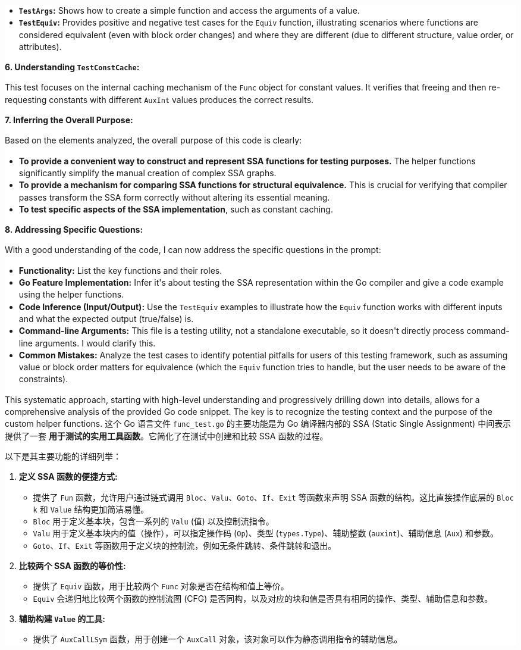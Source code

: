 * **`TestArgs`:** Shows how to create a simple function and access the arguments of a value.
* **`TestEquiv`:**  Provides positive and negative test cases for the `Equiv` function, illustrating scenarios where functions are considered equivalent (even with block order changes) and where they are different (due to different structure, value order, or attributes).

**6. Understanding `TestConstCache`:**

This test focuses on the internal caching mechanism of the `Func` object for constant values. It verifies that freeing and then re-requesting constants with different `AuxInt` values produces the correct results.

**7. Inferring the Overall Purpose:**

Based on the elements analyzed, the overall purpose of this code is clearly:

* **To provide a convenient way to construct and represent SSA functions for testing purposes.**  The helper functions significantly simplify the manual creation of complex SSA graphs.
* **To provide a mechanism for comparing SSA functions for structural equivalence.** This is crucial for verifying that compiler passes transform the SSA form correctly without altering its essential meaning.
* **To test specific aspects of the SSA implementation**, such as constant caching.

**8. Addressing Specific Questions:**

With a good understanding of the code, I can now address the specific questions in the prompt:

* **Functionality:** List the key functions and their roles.
* **Go Feature Implementation:** Infer it's about testing the SSA representation within the Go compiler and give a code example using the helper functions.
* **Code Inference (Input/Output):**  Use the `TestEquiv` examples to illustrate how the `Equiv` function works with different inputs and what the expected output (true/false) is.
* **Command-line Arguments:**  This file is a testing utility, not a standalone executable, so it doesn't directly process command-line arguments. I would clarify this.
* **Common Mistakes:** Analyze the test cases to identify potential pitfalls for users of this testing framework, such as assuming value or block order matters for equivalence (which the `Equiv` function tries to handle, but the user needs to be aware of the constraints).

This systematic approach, starting with high-level understanding and progressively drilling down into details, allows for a comprehensive analysis of the provided Go code snippet. The key is to recognize the testing context and the purpose of the custom helper functions.
这个 Go 语言文件 `func_test.go` 的主要功能是为 Go 编译器内部的 SSA (Static Single Assignment) 中间表示提供了一套 **用于测试的实用工具函数**。它简化了在测试中创建和比较 SSA 函数的过程。

以下是其主要功能的详细列举：

1. **定义 SSA 函数的便捷方式:**
   - 提供了 `Fun` 函数，允许用户通过链式调用 `Bloc`、`Valu`、`Goto`、`If`、`Exit` 等函数来声明 SSA 函数的结构。这比直接操作底层的 `Block` 和 `Value` 结构更加简洁易懂。
   - `Bloc` 用于定义基本块，包含一系列的 `Valu` (值) 以及控制流指令。
   - `Valu` 用于定义基本块内的值（操作），可以指定操作码 (`Op`)、类型 (`types.Type`)、辅助整数 (`auxint`)、辅助信息 (`Aux`) 和参数。
   - `Goto`、`If`、`Exit` 等函数用于定义块的控制流，例如无条件跳转、条件跳转和退出。

2. **比较两个 SSA 函数的等价性:**
   - 提供了 `Equiv` 函数，用于比较两个 `Func` 对象是否在结构和值上等价。
   - `Equiv` 会递归地比较两个函数的控制流图 (CFG) 是否同构，以及对应的块和值是否具有相同的操作、类型、辅助信息和参数。

3. **辅助构建 `Value` 的工具:**
   - 提供了 `AuxCallLSym` 函数，用于创建一个 `AuxCall` 对象，该对象可以作为静态调用指令的辅助信息。
